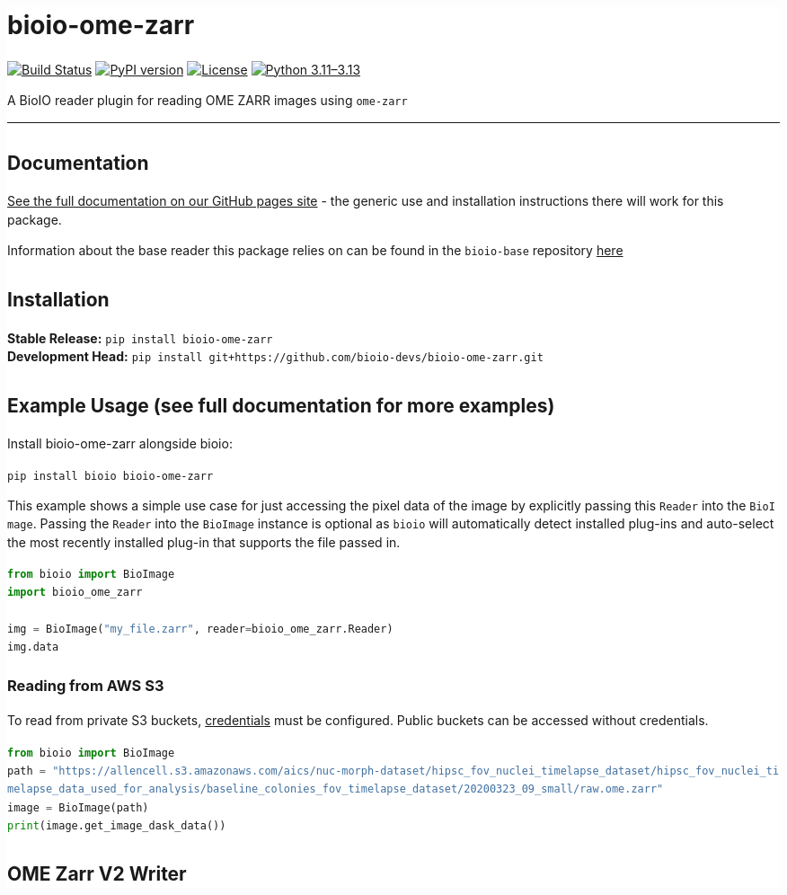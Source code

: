 # bioio-ome-zarr

[![Build Status](https://github.com/bioio-devs/bioio-ome-zarr/actions/workflows/ci.yml/badge.svg)](https://github.com/bioio-devs/bioio-ome-zarr/actions)
[![PyPI version](https://badge.fury.io/py/bioio-ome-zarr.svg)](https://badge.fury.io/py/bioio-ome-zarr)
[![License](https://img.shields.io/badge/License-BSD%203--Clause-blue.svg)](https://opensource.org/licenses/BSD-3-Clause)
[![Python 3.11–3.13](https://img.shields.io/badge/python-3.11--3.13-blue.svg)](https://www.python.org/downloads/)

A BioIO reader plugin for reading OME ZARR images using `ome-zarr`

---


## Documentation

[See the full documentation on our GitHub pages site](https://bioio-devs.github.io/bioio/OVERVIEW.html) - the generic use and installation instructions there will work for this package.

Information about the base reader this package relies on can be found in the `bioio-base` repository [here](https://github.com/bioio-devs/bioio-base)

## Installation

**Stable Release:** `pip install bioio-ome-zarr`<br>
**Development Head:** `pip install git+https://github.com/bioio-devs/bioio-ome-zarr.git`

## Example Usage (see full documentation for more examples)

Install bioio-ome-zarr alongside bioio:

`pip install bioio bioio-ome-zarr`


This example shows a simple use case for just accessing the pixel data of the image
by explicitly passing this `Reader` into the `BioImage`. Passing the `Reader` into
the `BioImage` instance is optional as `bioio` will automatically detect installed
plug-ins and auto-select the most recently installed plug-in that supports the file
passed in.
```python
from bioio import BioImage
import bioio_ome_zarr

img = BioImage("my_file.zarr", reader=bioio_ome_zarr.Reader)
img.data
```

### Reading from AWS S3
To read from private S3 buckets, [credentials](https://docs.aws.amazon.com/cli/latest/userguide/cli-configure-files.html) must be configured. Public buckets can be accessed without credentials.
```python
from bioio import BioImage
path = "https://allencell.s3.amazonaws.com/aics/nuc-morph-dataset/hipsc_fov_nuclei_timelapse_dataset/hipsc_fov_nuclei_timelapse_data_used_for_analysis/baseline_colonies_fov_timelapse_dataset/20200323_09_small/raw.ome.zarr"
image = BioImage(path)
print(image.get_image_dask_data())
```
## OME Zarr V2 Writer
